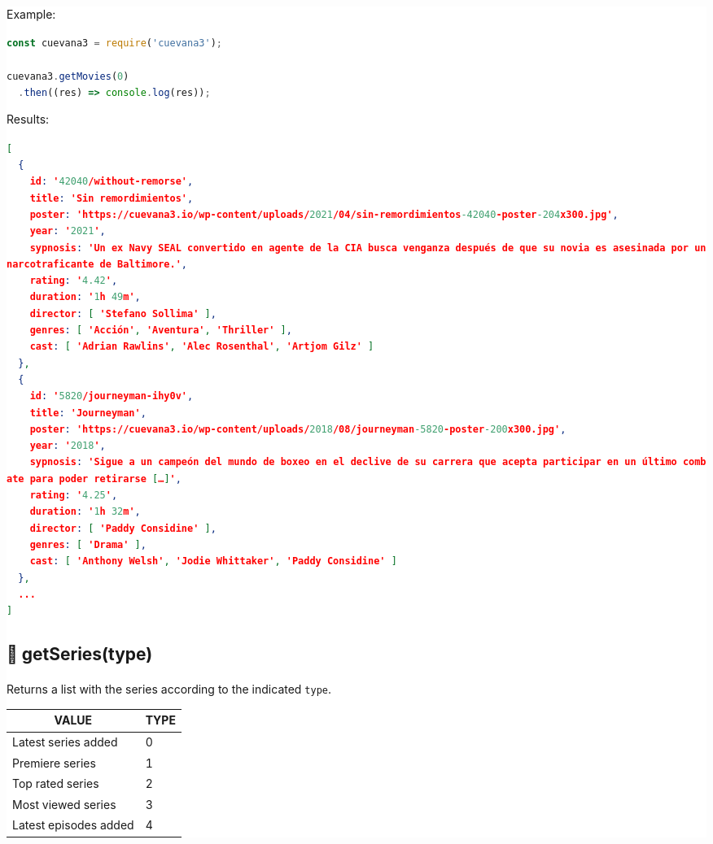 Example:
```js
const cuevana3 = require('cuevana3');

cuevana3.getMovies(0)
  .then((res) => console.log(res));
```

Results:
```json
[
  {
    id: '42040/without-remorse',
    title: 'Sin remordimientos',
    poster: 'https://cuevana3.io/wp-content/uploads/2021/04/sin-remordimientos-42040-poster-204x300.jpg',
    year: '2021',
    sypnosis: 'Un ex Navy SEAL convertido en agente de la CIA busca venganza después de que su novia es asesinada por un narcotraficante de Baltimore.',
    rating: '4.42',
    duration: '1h 49m',
    director: [ 'Stefano Sollima' ],
    genres: [ 'Acción', 'Aventura', 'Thriller' ],
    cast: [ 'Adrian Rawlins', 'Alec Rosenthal', 'Artjom Gilz' ]
  },
  {
    id: '5820/journeyman-ihy0v',
    title: 'Journeyman',
    poster: 'https://cuevana3.io/wp-content/uploads/2018/08/journeyman-5820-poster-200x300.jpg',
    year: '2018',
    sypnosis: 'Sigue a un campeón del mundo de boxeo en el declive de su carrera que acepta participar en un último combate para poder retirarse […]',
    rating: '4.25',
    duration: '1h 32m',
    director: [ 'Paddy Considine' ],
    genres: [ 'Drama' ],
    cast: [ 'Anthony Welsh', 'Jodie Whittaker', 'Paddy Considine' ]
  },
  ...
]
```

## 🚩 getSeries(type)
Returns a list with the series according to the indicated `type`.

| VALUE | TYPE |
| -----|----- |
| Latest series added | 0 |
| Premiere series | 1 |
| Top rated series | 2 |
| Most viewed series | 3 |
| Latest episodes added | 4 |
